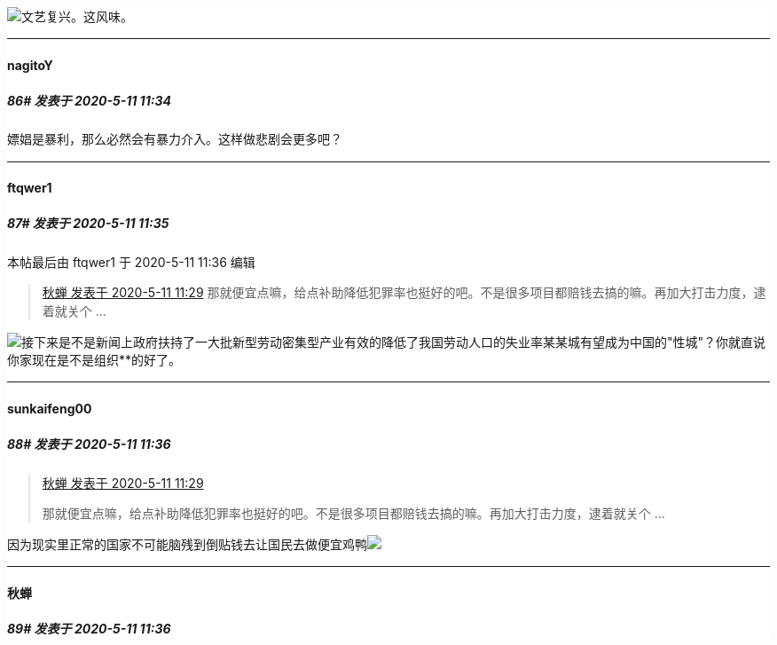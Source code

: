 
<img src="https://static.saraba1st.com/image/smiley/face2017/067.png" referrerpolicy="no-referrer">文艺复兴。这风味。







*****

####  nagitoY  
##### 86#       发表于 2020-5-11 11:34




嫖娼是暴利，那么必然会有暴力介入。这样做悲剧会更多吧？







*****

####  ftqwer1  
##### 87#       发表于 2020-5-11 11:35



 本帖最后由 ftqwer1 于 2020-5-11 11:36 编辑 
<blockquote><a href="httphttps://bbs.saraba1st.com/2b/forum.php?mod=redirect&amp;goto=findpost&amp;pid=47376607&amp;ptid=1933926" target="_blank">秋蝉 发表于 2020-5-11 11:29</a>
那就便宜点嘛，给点补助降低犯罪率也挺好的吧。不是很多项目都赔钱去搞的嘛。再加大打击力度，逮着就关个 ...</blockquote>
<img src="https://static.saraba1st.com/image/smiley/face2017/053.png" referrerpolicy="no-referrer">接下来是不是新闻上政府扶持了一大批新型劳动密集型产业有效的降低了我国劳动人口的失业率某某城有望成为中国的"性城"？你就直说你家现在是不是组织**的好了。







*****

####  sunkaifeng00  
##### 88#       发表于 2020-5-11 11:36



<blockquote><a href="httphttps://bbs.saraba1st.com/2b/forum.php?mod=redirect&amp;goto=findpost&amp;pid=47376607&amp;ptid=1933926" target="_blank">秋蝉 发表于 2020-5-11 11:29</a>

那就便宜点嘛，给点补助降低犯罪率也挺好的吧。不是很多项目都赔钱去搞的嘛。再加大打击力度，逮着就关个 ...</blockquote>
因为现实里正常的国家不可能脑残到倒贴钱去让国民去做便宜鸡鸭<img src="https://static.saraba1st.com/image/smiley/face2017/183.png" referrerpolicy="no-referrer">







*****

####  秋蝉  
##### 89#       发表于 2020-5-11 11:36
